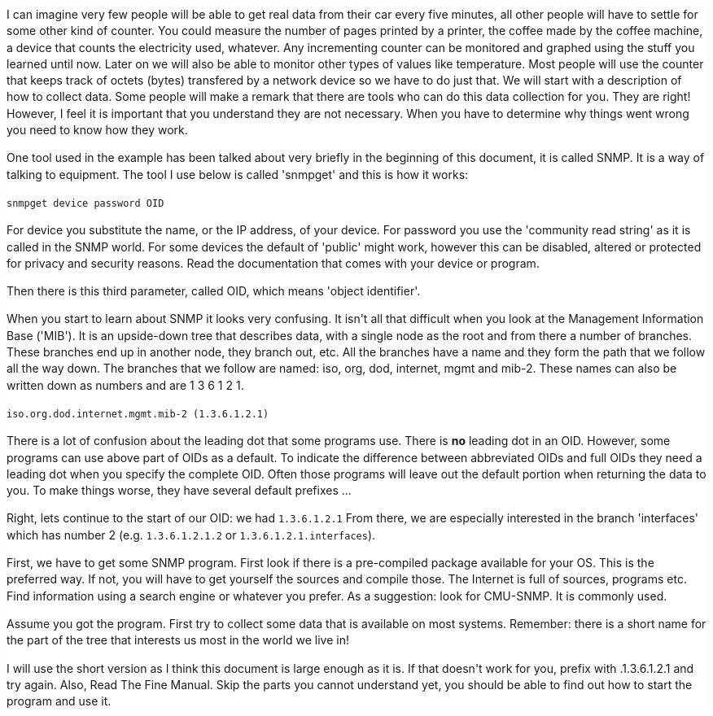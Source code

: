 I can imagine very few people will be able to get real data from their car every five minutes, all other people will have to settle for some other kind of counter. You could measure the number of pages printed by a printer, the coffee made by the coffee machine, a device that counts the electricity used, whatever. Any incrementing counter can be monitored and graphed using the stuff you learned until now. Later on we will also be able to monitor other types of values like temperature. Most people will use the counter that keeps track of octets (bytes) transfered by a network device so we have to do just that. We will start with a description of how to collect data. Some people will make a remark that there are tools who can do this data collection for you. They are right! However, I feel it is important that you understand they are not necessary. When you have to determine why things went wrong you need to know how they work.

One tool used in the example has been talked about very briefly in the beginning of this document, it is called SNMP. It is a way of talking to equipment. The tool I use below is called 'snmpget' and this is how it works:
```
snmpget device password OID
```
For device you substitute the name, or the IP address, of your device. For password you use the 'community read string' as it is called in the SNMP world. For some devices the default of 'public' might work, however this can be disabled, altered or protected for privacy and security reasons. Read the documentation that comes with your device or program.

Then there is this third parameter, called OID, which means 'object identifier'.

When you start to learn about SNMP it looks very confusing. It isn't all that difficult when you look at the Management Information Base ('MIB'). It is an upside-down tree that describes data, with a single node as the root and from there a number of branches. These branches end up in another node, they branch out, etc. All the branches have a name and they form the path that we follow all the way down. The branches that we follow are named: iso, org, dod, internet, mgmt and mib-2. These names can also be written down as numbers and are 1 3 6 1 2 1.
```
iso.org.dod.internet.mgmt.mib-2 (1.3.6.1.2.1)
```
There is a lot of confusion about the leading dot that some programs use. There is **no** leading dot in an OID. However, some programs can use above part of OIDs as a default. To indicate the difference between abbreviated OIDs and full OIDs they need a leading dot when you specify the complete OID. Often those programs will leave out the default portion when returning the data to you. To make things worse, they have several default prefixes ...

Right, lets continue to the start of our OID: we had `1.3.6.1.2.1` From there, we are especially interested in the branch 'interfaces' which has number 2 (e.g. `1.3.6.1.2.1.2` or `1.3.6.1.2.1.interfaces`).

First, we have to get some SNMP program. First look if there is a pre-compiled package available for your OS. This is the preferred way. If not, you will have to get yourself the sources and compile those. The Internet is full of sources, programs etc. Find information using a search engine or whatever you prefer. As a suggestion: look for CMU-SNMP. It is commonly used.

Assume you got the program. First try to collect some data that is available on most systems. Remember: there is a short name for the part of the tree that interests us most in the world we live in!

I will use the short version as I think this document is large enough as it is. If that doesn't work for you, prefix with .1.3.6.1.2.1 and try again. Also, Read The Fine Manual. Skip the parts you cannot understand yet, you should be able to find out how to start the program and use it.

